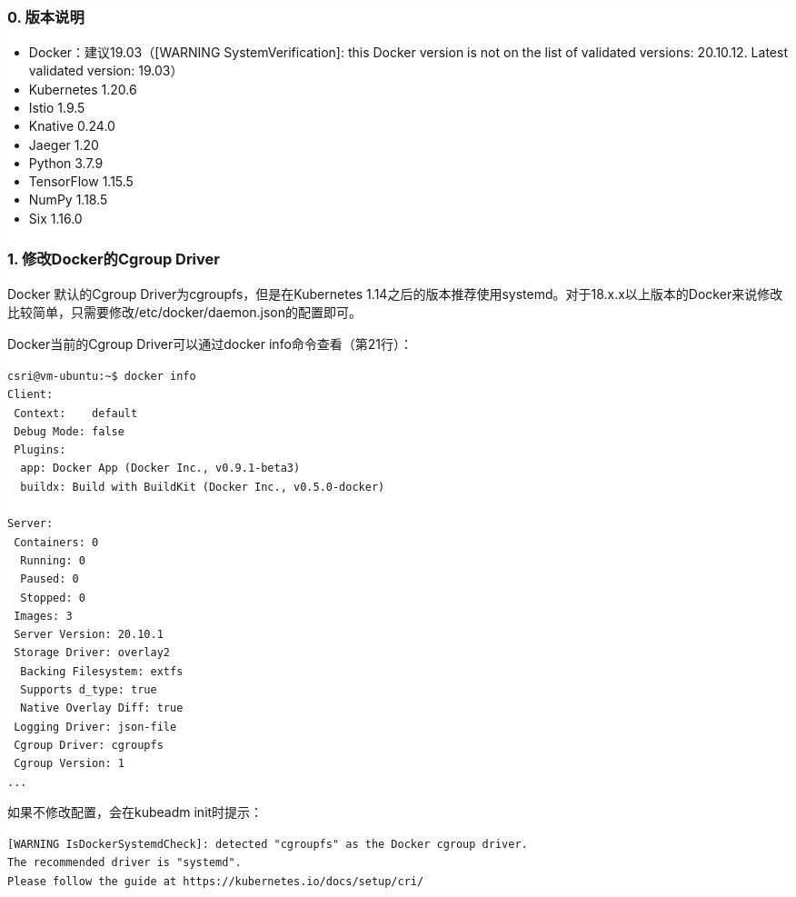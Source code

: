 ### 0. 版本说明

- Docker：建议19.03（[WARNING SystemVerification]: this Docker version is not on the list of validated versions: 20.10.12. Latest validated version: 19.03）
- Kubernetes 1.20.6
- Istio 1.9.5
- Knative 0.24.0
- Jaeger 1.20
- Python 3.7.9
- TensorFlow 1.15.5
- NumPy 1.18.5
- Six 1.16.0

### 1. 修改Docker的Cgroup Driver

Docker 默认的Cgroup Driver为cgroupfs，但是在Kubernetes 1.14之后的版本推荐使用systemd。对于18.x.x以上版本的Docker来说修改比较简单，只需要修改/etc/docker/daemon.json的配置即可。

Docker当前的Cgroup Driver可以通过docker info命令查看（第21行）：

```shell
csri@vm-ubuntu:~$ docker info
Client:
 Context:    default
 Debug Mode: false
 Plugins:
  app: Docker App (Docker Inc., v0.9.1-beta3)
  buildx: Build with BuildKit (Docker Inc., v0.5.0-docker)

Server:
 Containers: 0
  Running: 0
  Paused: 0
  Stopped: 0
 Images: 3
 Server Version: 20.10.1
 Storage Driver: overlay2
  Backing Filesystem: extfs
  Supports d_type: true
  Native Overlay Diff: true
 Logging Driver: json-file
 Cgroup Driver: cgroupfs
 Cgroup Version: 1
...
```

如果不修改配置，会在kubeadm init时提示：

```shell
[WARNING IsDockerSystemdCheck]: detected "cgroupfs" as the Docker cgroup driver. 
The recommended driver is "systemd". 
Please follow the guide at https://kubernetes.io/docs/setup/cri/
```
